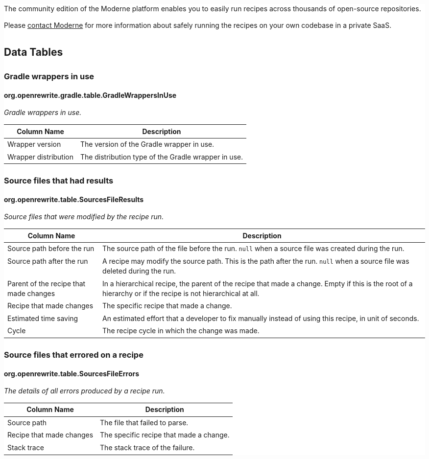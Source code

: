 The community edition of the Moderne platform enables you to easily run recipes across thousands of open-source repositories.

Please [contact Moderne](https://moderne.io/product) for more information about safely running the recipes on your own codebase in a private SaaS.
## Data Tables

<Tabs groupId="data-tables">
<TabItem value="org.openrewrite.gradle.table.GradleWrappersInUse" label="GradleWrappersInUse">

### Gradle wrappers in use
**org.openrewrite.gradle.table.GradleWrappersInUse**

_Gradle wrappers in use._

| Column Name | Description |
| ----------- | ----------- |
| Wrapper version | The version of the Gradle wrapper in use. |
| Wrapper distribution | The distribution type of the Gradle wrapper in use. |

</TabItem>

<TabItem value="org.openrewrite.table.SourcesFileResults" label="SourcesFileResults">

### Source files that had results
**org.openrewrite.table.SourcesFileResults**

_Source files that were modified by the recipe run._

| Column Name | Description |
| ----------- | ----------- |
| Source path before the run | The source path of the file before the run. `null` when a source file was created during the run. |
| Source path after the run | A recipe may modify the source path. This is the path after the run. `null` when a source file was deleted during the run. |
| Parent of the recipe that made changes | In a hierarchical recipe, the parent of the recipe that made a change. Empty if this is the root of a hierarchy or if the recipe is not hierarchical at all. |
| Recipe that made changes | The specific recipe that made a change. |
| Estimated time saving | An estimated effort that a developer to fix manually instead of using this recipe, in unit of seconds. |
| Cycle | The recipe cycle in which the change was made. |

</TabItem>

<TabItem value="org.openrewrite.table.SourcesFileErrors" label="SourcesFileErrors">

### Source files that errored on a recipe
**org.openrewrite.table.SourcesFileErrors**

_The details of all errors produced by a recipe run._

| Column Name | Description |
| ----------- | ----------- |
| Source path | The file that failed to parse. |
| Recipe that made changes | The specific recipe that made a change. |
| Stack trace | The stack trace of the failure. |
